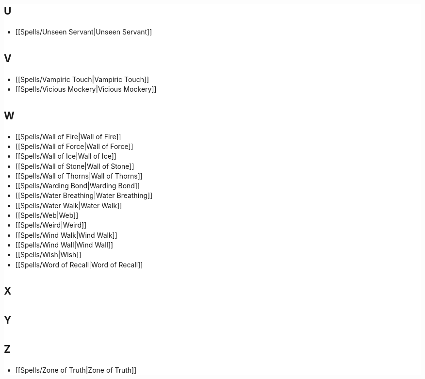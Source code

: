## U
- [[Spells/Unseen Servant|Unseen Servant]]
## V
- [[Spells/Vampiric Touch|Vampiric Touch]]
- [[Spells/Vicious Mockery|Vicious Mockery]]
## W
- [[Spells/Wall of Fire|Wall of Fire]]
- [[Spells/Wall of Force|Wall of Force]]
- [[Spells/Wall of Ice|Wall of Ice]]
- [[Spells/Wall of Stone|Wall of Stone]]
- [[Spells/Wall of Thorns|Wall of Thorns]]
- [[Spells/Warding Bond|Warding Bond]]
- [[Spells/Water Breathing|Water Breathing]]
- [[Spells/Water Walk|Water Walk]]
- [[Spells/Web|Web]]
- [[Spells/Weird|Weird]]
- [[Spells/Wind Walk|Wind Walk]]
- [[Spells/Wind Wall|Wind Wall]]
- [[Spells/Wish|Wish]]
- [[Spells/Word of Recall|Word of Recall]]
## X
## Y
## Z
- [[Spells/Zone of Truth|Zone of Truth]]